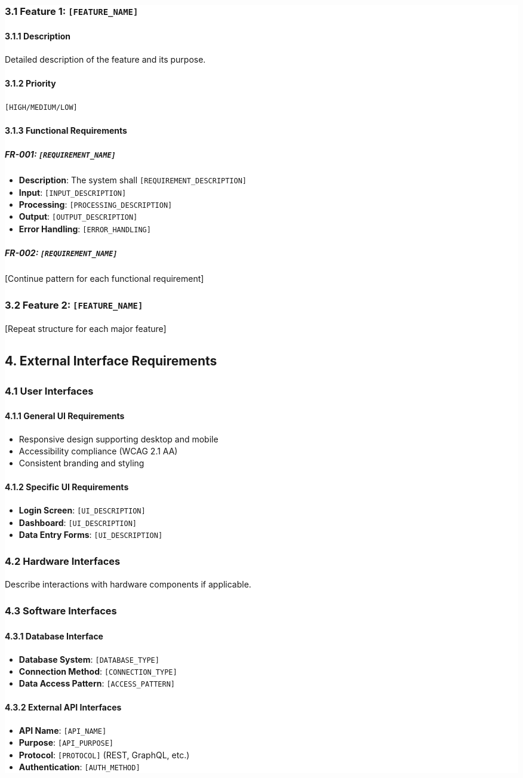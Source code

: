 ### 3.1 Feature 1: `[FEATURE_NAME]`

#### 3.1.1 Description
Detailed description of the feature and its purpose.

#### 3.1.2 Priority
`[HIGH/MEDIUM/LOW]`

#### 3.1.3 Functional Requirements

##### FR-001: `[REQUIREMENT_NAME]`
- **Description**: The system shall `[REQUIREMENT_DESCRIPTION]`
- **Input**: `[INPUT_DESCRIPTION]`
- **Processing**: `[PROCESSING_DESCRIPTION]`
- **Output**: `[OUTPUT_DESCRIPTION]`
- **Error Handling**: `[ERROR_HANDLING]`

##### FR-002: `[REQUIREMENT_NAME]`
[Continue pattern for each functional requirement]

### 3.2 Feature 2: `[FEATURE_NAME]`
[Repeat structure for each major feature]

## 4. External Interface Requirements

### 4.1 User Interfaces

#### 4.1.1 General UI Requirements
- Responsive design supporting desktop and mobile
- Accessibility compliance (WCAG 2.1 AA)
- Consistent branding and styling

#### 4.1.2 Specific UI Requirements
- **Login Screen**: `[UI_DESCRIPTION]`
- **Dashboard**: `[UI_DESCRIPTION]`
- **Data Entry Forms**: `[UI_DESCRIPTION]`

### 4.2 Hardware Interfaces
Describe interactions with hardware components if applicable.

### 4.3 Software Interfaces

#### 4.3.1 Database Interface
- **Database System**: `[DATABASE_TYPE]`
- **Connection Method**: `[CONNECTION_TYPE]`
- **Data Access Pattern**: `[ACCESS_PATTERN]`

#### 4.3.2 External API Interfaces
- **API Name**: `[API_NAME]`
- **Purpose**: `[API_PURPOSE]`
- **Protocol**: `[PROTOCOL]` (REST, GraphQL, etc.)
- **Authentication**: `[AUTH_METHOD]`
